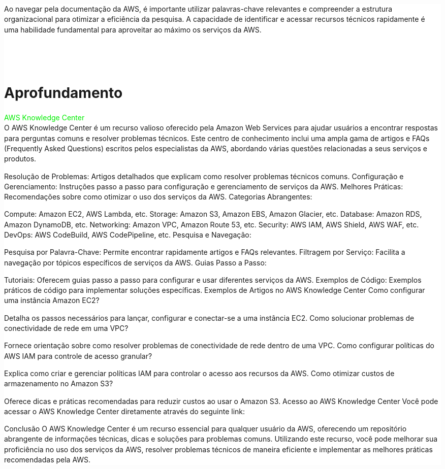 Ao navegar pela documentação da AWS, é importante utilizar palavras-chave relevantes e compreender a estrutura organizacional para otimizar a eficiência da pesquisa. A capacidade de identificar e acessar recursos técnicos rapidamente é uma habilidade fundamental para aproveitar ao máximo os serviços da AWS.

<br>
<br>

<h1> Aprofundamento </h1>
<font color=\"red\">AWS Knowledge Center</font>
<br>
O AWS Knowledge Center é um recurso valioso oferecido pela Amazon Web Services para ajudar usuários a encontrar respostas para perguntas comuns e resolver problemas técnicos. Este centro de conhecimento inclui uma ampla gama de artigos e FAQs (Frequently Asked Questions) escritos pelos especialistas da AWS, abordando várias questões relacionadas a seus serviços e produtos.

Resolução de Problemas: Artigos detalhados que explicam como resolver problemas técnicos comuns.
Configuração e Gerenciamento: Instruções passo a passo para configuração e gerenciamento de serviços da AWS.
Melhores Práticas: Recomendações sobre como otimizar o uso dos serviços da AWS.
Categorias Abrangentes:

Compute: Amazon EC2, AWS Lambda, etc.
Storage: Amazon S3, Amazon EBS, Amazon Glacier, etc.
Database: Amazon RDS, Amazon DynamoDB, etc.
Networking: Amazon VPC, Amazon Route 53, etc.
Security: AWS IAM, AWS Shield, AWS WAF, etc.
DevOps: AWS CodeBuild, AWS CodePipeline, etc.
Pesquisa e Navegação:

Pesquisa por Palavra-Chave: Permite encontrar rapidamente artigos e FAQs relevantes.
Filtragem por Serviço: Facilita a navegação por tópicos específicos de serviços da AWS.
Guias Passo a Passo:

Tutoriais: Oferecem guias passo a passo para configurar e usar diferentes serviços da AWS.
Exemplos de Código: Exemplos práticos de código para implementar soluções específicas.
Exemplos de Artigos no AWS Knowledge Center
Como configurar uma instância Amazon EC2?

Detalha os passos necessários para lançar, configurar e conectar-se a uma instância EC2.
Como solucionar problemas de conectividade de rede em uma VPC?

Fornece orientação sobre como resolver problemas de conectividade de rede dentro de uma VPC.
Como configurar políticas do AWS IAM para controle de acesso granular?

Explica como criar e gerenciar políticas IAM para controlar o acesso aos recursos da AWS.
Como otimizar custos de armazenamento no Amazon S3?

Oferece dicas e práticas recomendadas para reduzir custos ao usar o Amazon S3.
Acesso ao AWS Knowledge Center
Você pode acessar o AWS Knowledge Center diretamente através do seguinte link:


Conclusão
O AWS Knowledge Center é um recurso essencial para qualquer usuário da AWS, oferecendo um repositório abrangente de informações técnicas, dicas e soluções para problemas comuns. Utilizando este recurso, você pode melhorar sua proficiência no uso dos serviços da AWS, resolver problemas técnicos de maneira eficiente e implementar as melhores práticas recomendadas pela AWS.
